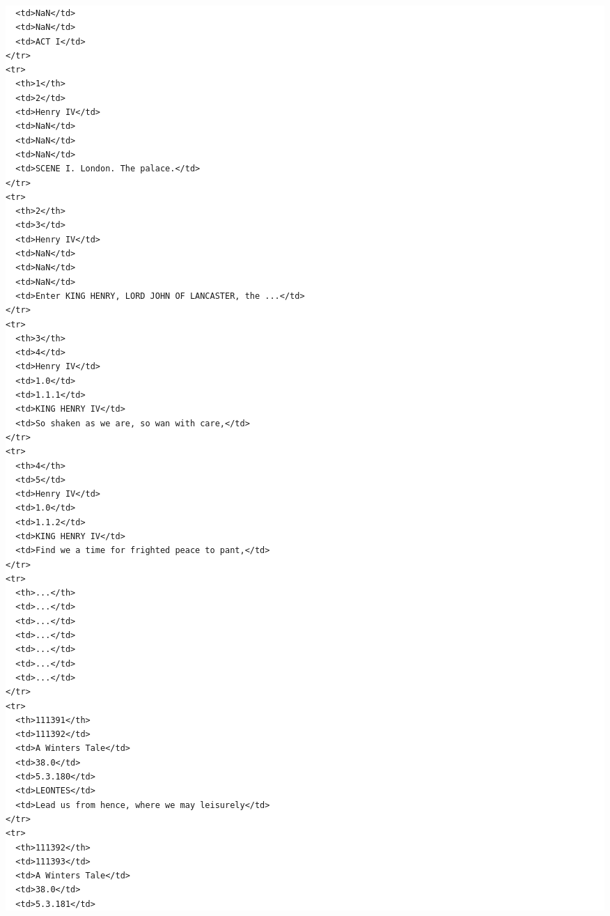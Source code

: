       <td>NaN</td>
      <td>NaN</td>
      <td>ACT I</td>
    </tr>
    <tr>
      <th>1</th>
      <td>2</td>
      <td>Henry IV</td>
      <td>NaN</td>
      <td>NaN</td>
      <td>NaN</td>
      <td>SCENE I. London. The palace.</td>
    </tr>
    <tr>
      <th>2</th>
      <td>3</td>
      <td>Henry IV</td>
      <td>NaN</td>
      <td>NaN</td>
      <td>NaN</td>
      <td>Enter KING HENRY, LORD JOHN OF LANCASTER, the ...</td>
    </tr>
    <tr>
      <th>3</th>
      <td>4</td>
      <td>Henry IV</td>
      <td>1.0</td>
      <td>1.1.1</td>
      <td>KING HENRY IV</td>
      <td>So shaken as we are, so wan with care,</td>
    </tr>
    <tr>
      <th>4</th>
      <td>5</td>
      <td>Henry IV</td>
      <td>1.0</td>
      <td>1.1.2</td>
      <td>KING HENRY IV</td>
      <td>Find we a time for frighted peace to pant,</td>
    </tr>
    <tr>
      <th>...</th>
      <td>...</td>
      <td>...</td>
      <td>...</td>
      <td>...</td>
      <td>...</td>
      <td>...</td>
    </tr>
    <tr>
      <th>111391</th>
      <td>111392</td>
      <td>A Winters Tale</td>
      <td>38.0</td>
      <td>5.3.180</td>
      <td>LEONTES</td>
      <td>Lead us from hence, where we may leisurely</td>
    </tr>
    <tr>
      <th>111392</th>
      <td>111393</td>
      <td>A Winters Tale</td>
      <td>38.0</td>
      <td>5.3.181</td>